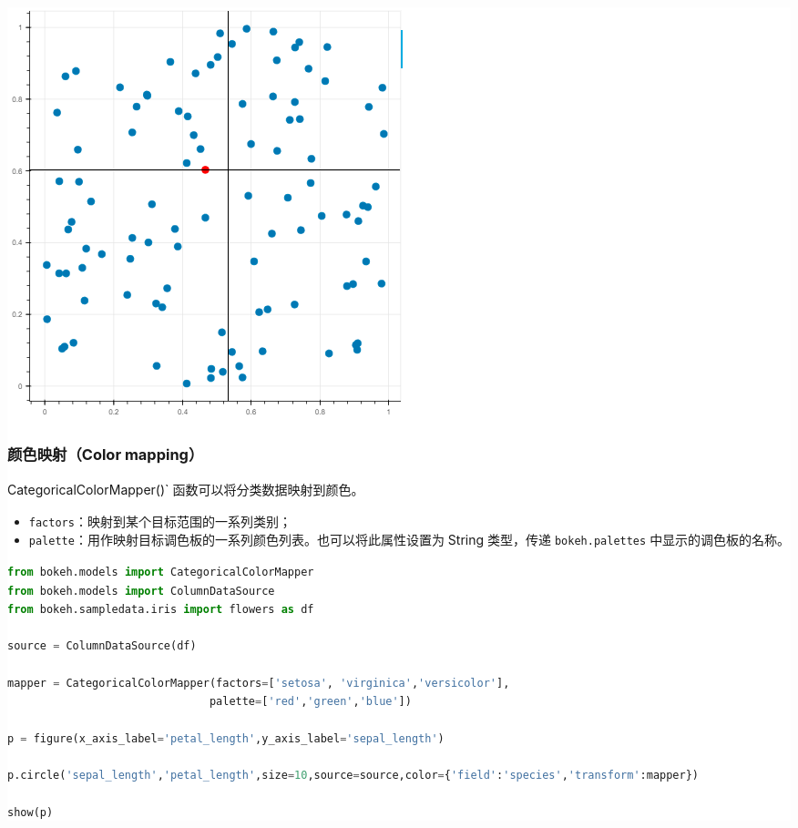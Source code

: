 ![image-20201023171357055](Boken绘图基础.assets/image-20201023171357055.png)

### 颜色映射（Color mapping）

CategoricalColorMapper()` 函数可以将分类数据映射到颜色。

- `factors`：映射到某个目标范围的一系列类别；
- `palette`：用作映射目标调色板的一系列颜色列表。也可以将此属性设置为 String 类型，传递 `bokeh.palettes` 中显示的调色板的名称。

```python
from bokeh.models import CategoricalColorMapper
from bokeh.models import ColumnDataSource
from bokeh.sampledata.iris import flowers as df

source = ColumnDataSource(df)

mapper = CategoricalColorMapper(factors=['setosa', 'virginica','versicolor'],
                               palette=['red','green','blue'])

p = figure(x_axis_label='petal_length',y_axis_label='sepal_length')

p.circle('sepal_length','petal_length',size=10,source=source,color={'field':'species','transform':mapper})

show(p)
```
